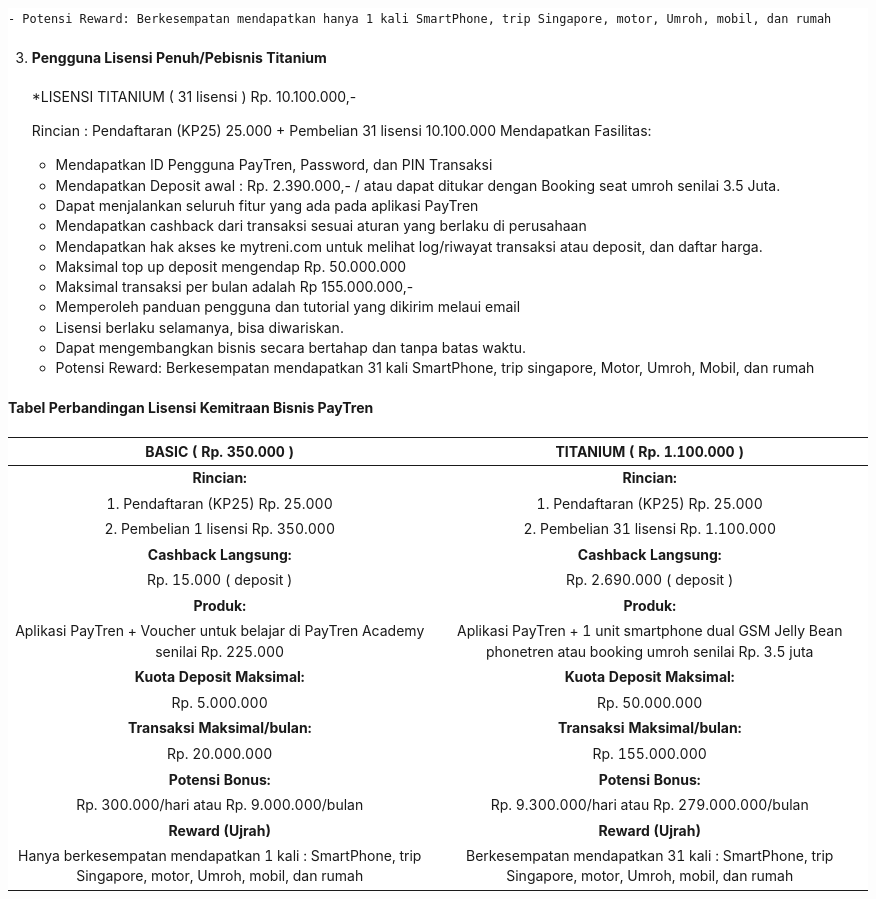     - Potensi Reward: Berkesempatan mendapatkan hanya 1 kali SmartPhone, trip Singapore, motor, Umroh, mobil, dan rumah

3. #### Pengguna Lisensi Penuh/Pebisnis Titanium

    <span class="treni-color">*LISENSI TITANIUM ( 31 lisensi ) Rp. 10.100.000,-</span>

    Rincian : Pendaftaran (KP25) 25.000 + Pembelian 31 lisensi 10.100.000 Mendapatkan Fasilitas:

    - Mendapatkan ID Pengguna PayTren, Password, dan PIN Transaksi
    - Mendapatkan Deposit awal : Rp. 2.390.000,- / atau dapat ditukar dengan Booking seat umroh senilai 3.5 Juta.
    - Dapat menjalankan seluruh fitur yang ada pada aplikasi PayTren
    - Mendapatkan cashback dari transaksi sesuai aturan yang berlaku di perusahaan
    - Mendapatkan hak akses ke mytreni.com untuk melihat log/riwayat transaksi atau deposit, dan daftar harga.
    - Maksimal top up deposit mengendap Rp. 50.000.000
    - Maksimal transaksi per bulan adalah Rp 155.000.000,-
    - Memperoleh panduan pengguna dan tutorial yang dikirim melaui email
    - Lisensi berlaku selamanya, bisa diwariskan.
    - Dapat mengembangkan bisnis secara bertahap dan tanpa batas waktu. 
    - Potensi Reward: Berkesempatan mendapatkan 31 kali SmartPhone, trip singapore, Motor, Umroh, Mobil, dan rumah
    


<h4 class="is-center">Tabel Perbandingan Lisensi Kemitraan Bisnis PayTren</h4>


|          BASIC ( Rp. 350.000 )           |        TITANIUM ( Rp. 1.100.000 )        |
| :--------------------------------------: | :--------------------------------------: |
|               **Rincian:**               |               **Rincian:**               |
|     1. Pendaftaran (KP25) Rp. 25.000     |     1. Pendaftaran (KP25) Rp. 25.000     |
|    2. Pembelian 1 lisensi Rp. 350.000    |  2. Pembelian 31 lisensi Rp. 1.100.000   |
|          **Cashback Langsung:**          |          **Cashback Langsung:**          |
|          Rp. 15.000 ( deposit )          |        Rp. 2.690.000 ( deposit )         |
|               **Produk:**                |               **Produk:**                |
| Aplikasi PayTren + Voucher untuk belajar di PayTren Academy senilai Rp. 225.000 | Aplikasi PayTren + 1 unit smartphone dual GSM Jelly Bean phonetren atau booking umroh senilai Rp. 3.5 juta |
|       **Kuota Deposit Maksimal:**        |       **Kuota Deposit Maksimal:**        |
|              Rp. 5.000.000              |             Rp. 50.000.000              |
|       **Transaksi Maksimal/bulan:**        |       **Transaksi Maksimal/bulan:**        |
|              Rp. 20.000.000              |             Rp. 155.000.000              |
|              **Potensi Bonus:**              |              **Potensi Bonus:**              |
| Rp. 300.000/hari atau Rp. 9.000.000/bulan | Rp. 9.300.000/hari atau Rp. 279.000.000/bulan |
|            **Reward (Ujrah)**            |            **Reward (Ujrah)**            |
| Hanya berkesempatan mendapatkan 1 kali : SmartPhone, trip Singapore, motor, Umroh, mobil, dan rumah | Berkesempatan mendapatkan 31 kali : SmartPhone, trip Singapore, motor, Umroh, mobil, dan rumah |
